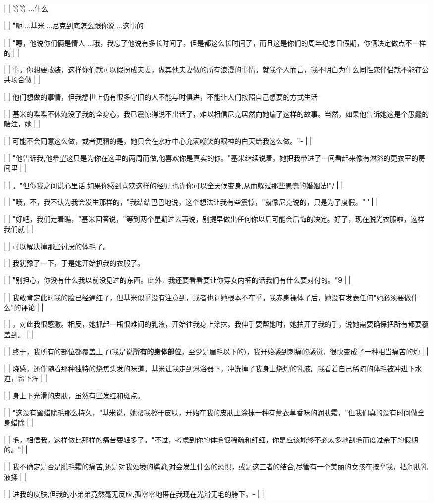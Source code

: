 | | 等等 ...什么

| | "呃 ...基米 ...尼克到底怎么跟你说 ...这事的

| | "嗯，他说你们俩是情人 ...哦，我忘了他说有多长时间了，但是都这么长时间了，而且这是你们的周年纪念日假期，你俩决定做点不一样的 | |

| | 事。你想要改装，这样你们就可以假扮成夫妻，做其他夫妻做的所有浪漫的事情。就我个人而言，我不明白为什么同性恋伴侣就不能在公共场合做 | |

| | 他们想做的事情，但我想世上仍有很多守旧的人不能与时俱进，不能让人们按照自己想要的方式生活

| | 基米的喋喋不休淹没了我的全身心，我已震惊得说不出话了，难以相信尼克居然向她编了这样的故事。当然，如果他告诉她这是个愚蠢的赌注，她 | |

| | 可能不会同意这么做，或者更糟的是，她只会在水疗中心充满嘲笑的眼神的白天给我这么做。"- | |

| | "他告诉我,他希望这只是为你在这里的两周而做,他喜欢你是真实的你。"基米继续说着，她把我带进了一间看起来像有淋浴的更衣室的房间里 | |

| | 。"但你我之间说心里话,如果你感到喜欢这样的经历,也许你可以全天候变身,从而躲过那些愚蠢的婚姻法!"/ | |

| | "哦，不，我不认为我会发生那样的，"我结结巴巴地说，这个想法让我有些震惊，"就像尼克说的，只是为了度假。" ' | |

| | "好吧，我们走着瞧，"基米回答说，"等到两个星期过去再说，别提早做出任何你以后可能会后悔的决定。好了，现在脱光衣服啦，这样我们就 | |

| | 可以解决掉那些讨厌的体毛了。

| | 我犹豫了一下，于是她开始扒我的衣服了。

| | "别担心，你没有什么我以前没见过的东西。此外，我还要看看要让你穿女内裤的话我们有什么要对付的。"9 | |

| | 我敢肯定此时我的脸已经通红了，但基米似乎没有注意到，或者也许她根本不在乎。我赤身裸体了后，她没有发表任何"她必须要做什么"的评论 | |

| | ，对此我很感激。相反，她抓起一瓶很难闻的乳液，开始往我身上涂抹。我伸手要帮她时，她拍开了我的手，说她需要确保把所有都要覆盖到。 | |

| | 终于，我所有的部位都覆盖上了(我是说**所有的身体部位**，至少是眉毛以下的)，我开始感到刺痛的感觉，很快变成了一种相当痛苦的灼 | |

| | 烧感，还伴随着那种独特的烧焦头发的味道。基米让我走到淋浴器下，冲洗掉了我身上烧灼的乳液。我看着自己稀疏的体毛被冲进下水道，留下浑 | |

| | 身上下光滑的皮肤，虽然有些发红和斑点。

| | "这没有蜜蜡除毛那么持久，"基米说，她帮我擦干皮肤，开始在我的皮肤上涂抹一种有薰衣草香味的润肤霜，"但我们真的没有时间做全身蜡除 | |

| | 毛，相信我，这样做比那样的痛苦要轻多了。"不过，考虑到你的体毛很稀疏和纤细，你是应该能够不必太多地刮毛而度过余下的假期的。"| |

| | 我不确定是否是脱毛霜的痛苦,还是对我处境的尴尬,对会发生什么的恐惧，或是这三者的结合,尽管有一个美丽的女孩在按摩我，把润肤乳液揉 | |

| | 进我的皮肤,但我的小弟弟竟然毫无反应,孤零零地搭在我现在光滑无毛的胯下。- | |
